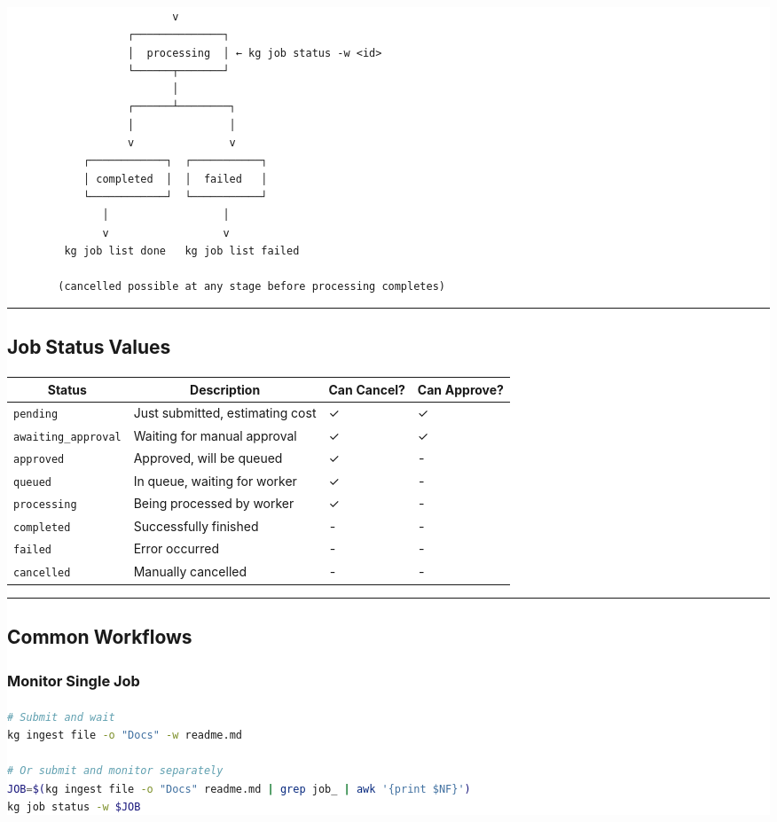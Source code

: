 ```
                          v
                   ┌──────────────┐
                   │  processing  │ ← kg job status -w <id>
                   └──────┬───────┘
                          │
                   ┌──────┴────────┐
                   │               │
                   v               v
            ┌────────────┐  ┌───────────┐
            │ completed  │  │  failed   │
            └────────────┘  └───────────┘
               │                  │
               v                  v
         kg job list done   kg job list failed

        (cancelled possible at any stage before processing completes)
```

---

## Job Status Values

| Status | Description | Can Cancel? | Can Approve? |
|--------|-------------|-------------|--------------|
| `pending` | Just submitted, estimating cost | ✓ | ✓ |
| `awaiting_approval` | Waiting for manual approval | ✓ | ✓ |
| `approved` | Approved, will be queued | ✓ | - |
| `queued` | In queue, waiting for worker | ✓ | - |
| `processing` | Being processed by worker | ✓ | - |
| `completed` | Successfully finished | - | - |
| `failed` | Error occurred | - | - |
| `cancelled` | Manually cancelled | - | - |

---

## Common Workflows

### Monitor Single Job

```bash
# Submit and wait
kg ingest file -o "Docs" -w readme.md

# Or submit and monitor separately
JOB=$(kg ingest file -o "Docs" readme.md | grep job_ | awk '{print $NF}')
kg job status -w $JOB
```
